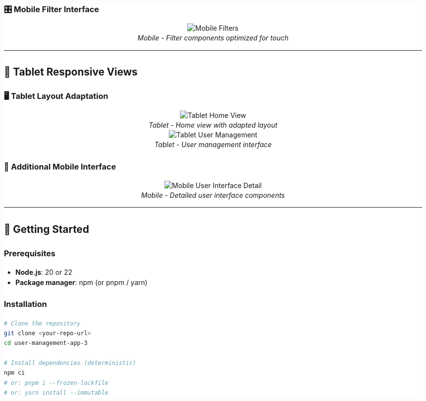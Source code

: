 ### 🎛️ Mobile Filter Interface
<div align="center">
<img width="1438" height="891" alt="Mobile Filters" src="https://github.com/user-attachments/assets/94bf9caf-189b-442a-a6f0-6b308ac781ec" />
<br><em>Mobile - Filter components optimized for touch</em>
</div>

---

## 📱 Tablet Responsive Views

### 🖥️ Tablet Layout Adaptation
<div align="center">
<img width="1438"  height="891" alt="Tablet Home View" src="https://github.com/user-attachments/assets/a7b9f0e0-ae68-43b8-9155-4ac892aecdc3" />
<br><em>Tablet - Home view with adapted layout</em>
</div>

<div align="center">
<img width="1438"  height="891" alt="Tablet User Management" src="https://github.com/user-attachments/assets/a97641e0-c0f3-4fad-8b0e-1c538a1b1d64" />
<br><em>Tablet - User management interface</em>
</div>

### 🎨 Additional Mobile Interface
<div align="center">
<img width="1438"  height="891" alt="Mobile User Interface Detail" src="https://github.com/user-attachments/assets/4803763e-10b1-4405-88fd-7ef8a09b4b2b" />
<br><em>Mobile - Detailed user interface components</em>
</div>

---

## 🚀 Getting Started

### Prerequisites
- **Node.js**: 20 or 22
- **Package manager**: npm (or pnpm / yarn)

### Installation

```bash
# Clone the repository
git clone <your-repo-url>
cd user-management-app-3

# Install dependencies (deterministic)
npm ci
# or: pnpm i --frozen-lockfile
# or: yarn install --immutable
```

